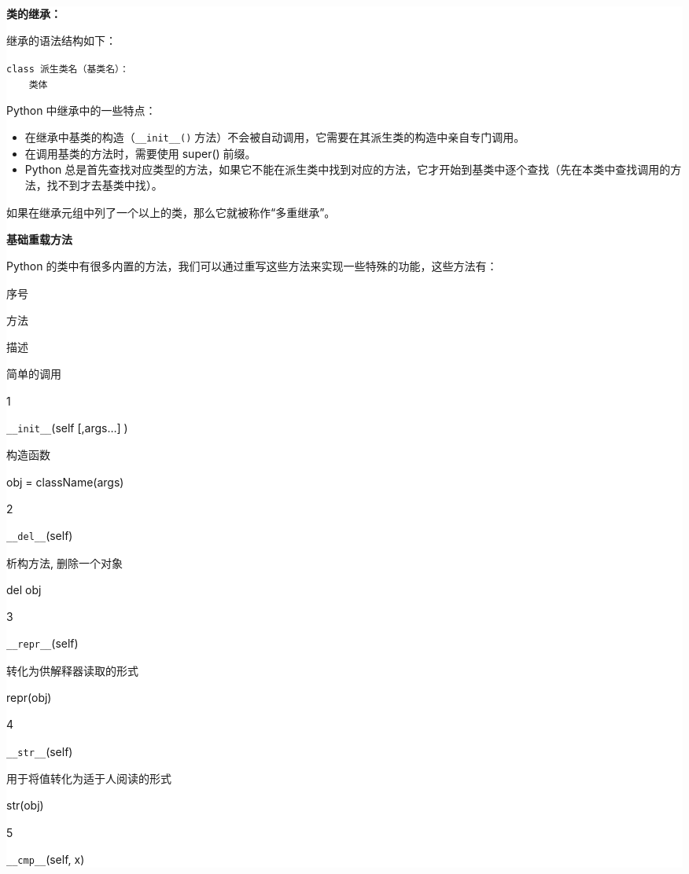 **类的继承：**

继承的语法结构如下：

```plaintext
class 派生类名（基类名）：
    类体
```

Python 中继承中的一些特点：

- 在继承中基类的构造（`__init__()` 方法）不会被自动调用，它需要在其派生类的构造中亲自专门调用。
- 在调用基类的方法时，需要使用 super() 前缀。
- Python 总是首先查找对应类型的方法，如果它不能在派生类中找到对应的方法，它才开始到基类中逐个查找（先在本类中查找调用的方法，找不到才去基类中找）。

如果在继承元组中列了一个以上的类，那么它就被称作“多重继承”。

**基础重载方法**

Python 的类中有很多内置的方法，我们可以通过重写这些方法来实现一些特殊的功能，这些方法有：

序号

方法

描述

简单的调用

1

`__init__`(self \[,args…\] )

构造函数

obj = className(args)

2

`__del__`(self)

析构方法, 删除一个对象

del obj

3

`__repr__`(self)

转化为供解释器读取的形式

repr(obj)

4

`__str__`(self)

用于将值转化为适于人阅读的形式

str(obj)

5

`__cmp__`(self, x)
